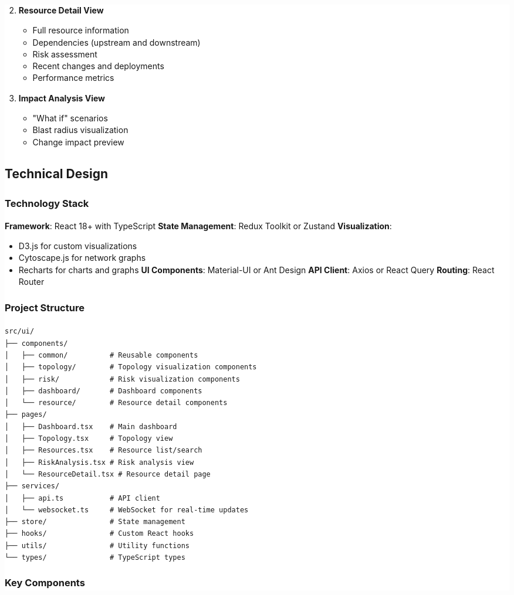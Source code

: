 2. **Resource Detail View**
   - Full resource information
   - Dependencies (upstream and downstream)
   - Risk assessment
   - Recent changes and deployments
   - Performance metrics

3. **Impact Analysis View**
   - "What if" scenarios
   - Blast radius visualization
   - Change impact preview

## Technical Design

### Technology Stack

**Framework**: React 18+ with TypeScript
**State Management**: Redux Toolkit or Zustand
**Visualization**: 
  - D3.js for custom visualizations
  - Cytoscape.js for network graphs
  - Recharts for charts and graphs
**UI Components**: Material-UI or Ant Design
**API Client**: Axios or React Query
**Routing**: React Router

### Project Structure
```
src/ui/
├── components/
│   ├── common/          # Reusable components
│   ├── topology/        # Topology visualization components
│   ├── risk/            # Risk visualization components
│   ├── dashboard/       # Dashboard components
│   └── resource/        # Resource detail components
├── pages/
│   ├── Dashboard.tsx    # Main dashboard
│   ├── Topology.tsx     # Topology view
│   ├── Resources.tsx    # Resource list/search
│   ├── RiskAnalysis.tsx # Risk analysis view
│   └── ResourceDetail.tsx # Resource detail page
├── services/
│   ├── api.ts           # API client
│   └── websocket.ts     # WebSocket for real-time updates
├── store/               # State management
├── hooks/               # Custom React hooks
├── utils/               # Utility functions
└── types/               # TypeScript types
```

### Key Components
